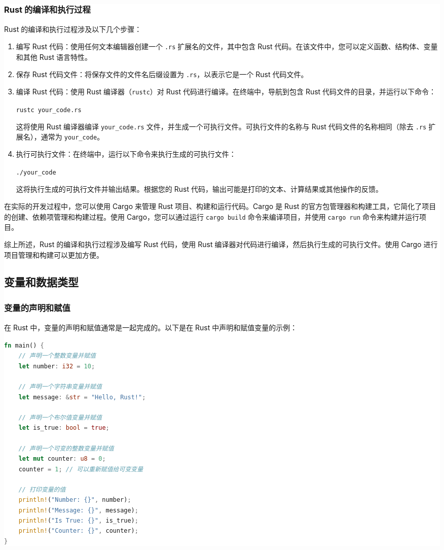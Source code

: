 ### Rust 的编译和执行过程

Rust 的编译和执行过程涉及以下几个步骤：

1. 编写 Rust 代码：使用任何文本编辑器创建一个 `.rs` 扩展名的文件，其中包含 Rust 代码。在该文件中，您可以定义函数、结构体、变量和其他 Rust 语言特性。

2. 保存 Rust 代码文件：将保存文件的文件名后缀设置为 `.rs`，以表示它是一个 Rust 代码文件。

3. 编译 Rust 代码：使用 Rust 编译器（`rustc`）对 Rust 代码进行编译。在终端中，导航到包含 Rust 代码文件的目录，并运行以下命令：

   ```shell
   rustc your_code.rs
   ```

   这将使用 Rust 编译器编译 `your_code.rs` 文件，并生成一个可执行文件。可执行文件的名称与 Rust 代码文件的名称相同（除去 `.rs` 扩展名），通常为 `your_code`。

4. 执行可执行文件：在终端中，运行以下命令来执行生成的可执行文件：

   ```shell
   ./your_code
   ```

   这将执行生成的可执行文件并输出结果。根据您的 Rust 代码，输出可能是打印的文本、计算结果或其他操作的反馈。

在实际的开发过程中，您可以使用 Cargo 来管理 Rust 项目、构建和运行代码。Cargo 是 Rust 的官方包管理器和构建工具，它简化了项目的创建、依赖项管理和构建过程。使用 Cargo，您可以通过运行 `cargo build` 命令来编译项目，并使用 `cargo run` 命令来构建并运行项目。

综上所述，Rust 的编译和执行过程涉及编写 Rust 代码，使用 Rust 编译器对代码进行编译，然后执行生成的可执行文件。使用 Cargo 进行项目管理和构建可以更加方便。

## 变量和数据类型

### 变量的声明和赋值

在 Rust 中，变量的声明和赋值通常是一起完成的。以下是在 Rust 中声明和赋值变量的示例：

```rust
fn main() {
    // 声明一个整数变量并赋值
    let number: i32 = 10;

    // 声明一个字符串变量并赋值
    let message: &str = "Hello, Rust!";

    // 声明一个布尔值变量并赋值
    let is_true: bool = true;

    // 声明一个可变的整数变量并赋值
    let mut counter: u8 = 0;
    counter = 1; // 可以重新赋值给可变变量

    // 打印变量的值
    println!("Number: {}", number);
    println!("Message: {}", message);
    println!("Is True: {}", is_true);
    println!("Counter: {}", counter);
}
```
